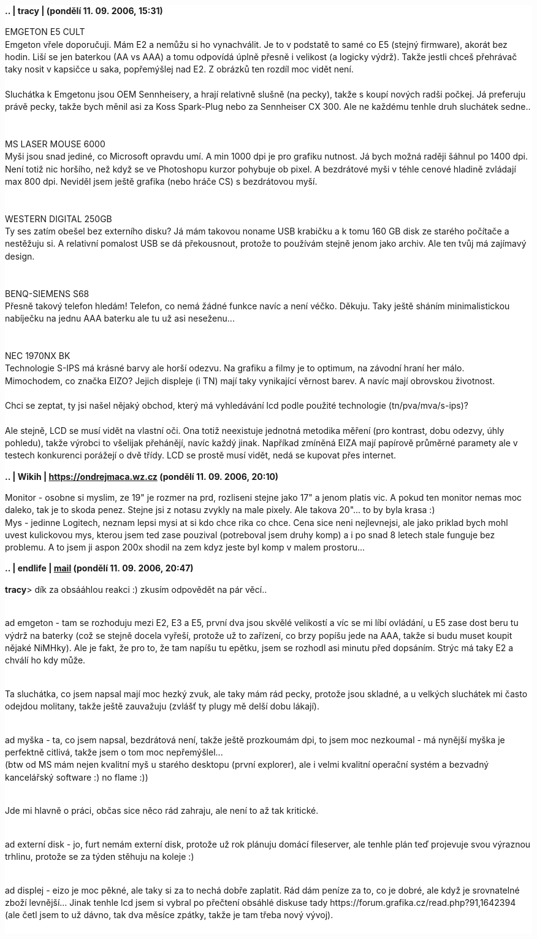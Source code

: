 <p style="font-weight:bold"><span class="compredmet">..</span> | <span class="comname">tracy</span> | (pondělí&nbsp;11.&nbsp;09.&nbsp;2006,&nbsp;15:31)</p>
<p>EMGETON E5 CULT <br> Emgeton vřele doporučuji. Mám E2 a nemůžu si ho vynachválit. Je to v podstatě to samé co E5 (stejný firmware), akorát bez hodin. Liší se jen baterkou (AA vs AAA) a tomu odpovídá úplně přesně i velikost (a logicky výdrž). Takže jestli chceš přehrávač taky nosit v kapsičce u saka, popřemýšlej nad E2. Z obrázků ten rozdíl moc vidět není. <br>  <br> Sluchátka k Emgetonu jsou OEM Sennheisery, a hrají relativně slušně (na pecky), takže s koupí nových radši počkej. Já preferuju právě pecky, takže bych měnil asi za Koss Spark-Plug nebo za Sennheiser CX 300. Ale ne každému tenhle druh sluchátek sedne..  <br>  <br>  <br> MS LASER MOUSE 6000 <br> Myši jsou snad jediné, co Microsoft opravdu umí. A min 1000 dpi je pro grafiku nutnost. Já bych možná raději šáhnul po 1400 dpi. Není totiž nic horšího, než když se ve Photoshopu kurzor pohybuje ob pixel. A bezdrátové myši v téhle cenové hladině zvládají max 800 dpi. Neviděl jsem ještě grafika (nebo hráče CS) s bezdrátovou myší. <br>  <br>  <br> WESTERN DIGITAL 250GB <br> Ty ses zatím obešel bez externího disku? Já mám takovou noname USB krabičku a k tomu 160 GB disk ze starého počítače a nestěžuju si. A relativní pomalost USB se dá překousnout, protože to používám stejně jenom jako archiv. Ale ten tvůj má zajímavý design. <br>  <br>  <br> BENQ-SIEMENS S68 <br> Přesně takový telefon hledám! Telefon, co nemá žádné funkce navíc a není véčko. Děkuju. Taky ještě sháním minimalistickou nabíječku na jednu AAA baterku ale tu už asi neseženu... <br>  <br>  <br> NEC 1970NX BK <br> Technologie S-IPS má krásné barvy ale horší odezvu. Na grafiku a filmy je to optimum, na závodní hraní her málo. <br> Mimochodem, co značka EIZO? Jejich displeje (i TN) mají taky vynikající věrnost barev. A navíc mají obrovskou životnost. <br>  <br> Chci se zeptat, ty jsi našel nějaký obchod, který má vyhledávání lcd podle použité technologie (tn/pva/mva/s-ips)?  <br>  <br> Ale stejně, LCD se musí vidět na vlastní oči. Ona totiž neexistuje jednotná metodika měření (pro kontrast, dobu odezvy, úhly pohledu), takže výrobci to všelijak přehánějí, navíc každý jinak. Napříkad zmíněná EIZA mají papírově průměrné paramety ale v testech konkurenci porážejí o dvě třídy. LCD se prostě musí vidět, nedá se kupovat přes internet. </p>
</div>
<div class="comment">
<p style="font-weight:bold"><span class="compredmet">..</span> | <span class="comname">Wikih</span> |  <a href="https://ondrejmaca.wz.cz">https://ondrejmaca.wz.cz</a> (pondělí&nbsp;11.&nbsp;09.&nbsp;2006,&nbsp;20:10)</p>
<p>Monitor - osobne si myslim, ze 19&quot; je rozmer na prd, rozliseni stejne jako 17&quot; a jenom platis vic. A pokud ten monitor nemas moc daleko, tak je to skoda penez. Stejne jsi z notasu zvykly na male pixely. Ale takova 20&quot;... to by byla krasa :) <br> Mys - jedinne Logitech, neznam lepsi mysi at si kdo chce rika co chce. Cena sice neni nejlevnejsi, ale jako priklad bych mohl uvest kulickovou mys, kterou jsem ted zase pouzival (potreboval jsem druhy komp) a i po snad 8 letech stale funguje bez problemu. A to jsem ji aspon 200x shodil na zem kdyz jeste byl komp v malem prostoru... </p>
</div>
<div class="comment">
<p style="font-weight:bold"><span class="compredmet">..</span> | <span class="comname">endlife</span> |  <a href="mailto:jan.martinek@post.cz">mail</a> (pondělí&nbsp;11.&nbsp;09.&nbsp;2006,&nbsp;20:47)</p>
<p><strong>tracy</strong>&gt; dík za obsááhlou reakci :) zkusím odpovědět na pár věcí..<br><br></p>
<p>ad emgeton - tam se rozhoduju mezi E2, E3 a E5, první dva jsou skvělé velikostí a víc se mi líbí ovládání, u E5 zase dost beru tu výdrž na baterky (což se stejně docela vyřeší, protože už to zařízení, co brzy popíšu jede na AAA, takže si budu muset koupit nějaké NiMHky). Ale je fakt, že pro to, že tam napíšu tu epětku, jsem se rozhodl asi minutu před dopsáním. Strýc má taky E2 a chválí ho kdy může.<br><br> </p>
<p>Ta sluchátka, co jsem napsal mají moc hezký zvuk, ale taky mám rád pecky, protože jsou skladné, a u velkých sluchátek mi často odejdou molitany, takže ještě zauvažuju (zvlášť ty plugy mě delší dobu lákají).<br><br></p>
<p>ad myška - ta, co jsem napsal, bezdrátová není, takže ještě prozkoumám dpi, to jsem moc nezkoumal - má nynější myška je perfektně citlivá, takže jsem o tom moc nepřemýšlel...<br>(btw od MS mám nejen kvalitní myš u starého desktopu (první explorer), ale i velmi kvalitní operační systém a bezvadný kancelářský software :) no flame :))<br><br></p>
<p>Jde mi hlavně o práci, občas sice něco rád zahraju, ale není to až tak kritické.<br><br></p>
<p>ad externí disk - jo, furt nemám externí disk, protože už rok plánuju domácí fileserver, ale tenhle plán teď projevuje svou výraznou trhlinu, protože se za týden stěhuju na koleje :)<br><br></p>
<p>ad displej - eizo je moc pěkné, ale taky si za to nechá dobře zaplatit. Rád dám peníze za to, co je dobré, ale když je srovnatelné zboží levnější... Jinak tenhle lcd jsem si vybral po přečtení obsáhlé diskuse tady https://forum.grafika.cz/read.php?91,1642394 (ale četl jsem to už dávno, tak dva měsíce zpátky, takže je tam třeba nový vývoj).<br><br></p>